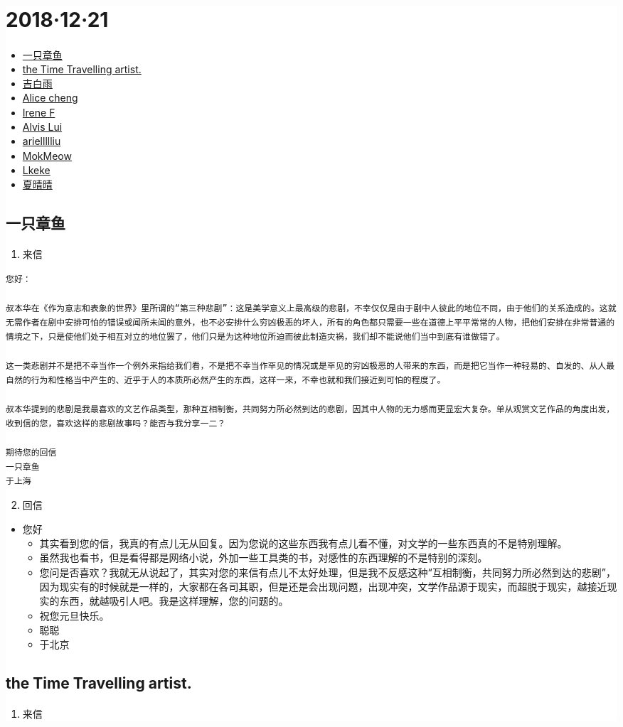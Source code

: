 # 2018·12·21



- [一只章鱼](#一只章鱼)
- [the Time Travelling artist.](#the-time-travelling-artist)
- [吉白雨](#吉白雨)
- [Alice cheng](#alice-cheng)
- [Irene F](#irene-f)
- [Alvis Lui](#alvis-lui)
- [ariellllliu](#ariellllliu)
- [MokMeow](#mokmeow)
- [Lkeke](#lkeke)
- [夏晴晴](#夏晴晴)



## 一只章鱼

1. 来信 

```txt
您好：

叔本华在《作为意志和表象的世界》里所谓的“第三种悲剧”：这是美学意义上最高级的悲剧，不幸仅仅是由于剧中人彼此的地位不同，由于他们的关系造成的。这就无需作者在剧中安排可怕的错误或闻所未闻的意外，也不必安排什么穷凶极恶的坏人，所有的角色都只需要一些在道德上平平常常的人物，把他们安排在非常普通的情境之下，只是使他们处于相互对立的地位罢了，他们只是为这种地位所迫而彼此制造灾祸，我们却不能说他们当中到底有谁做错了。

这一类悲剧并不是把不幸当作一个例外来指给我们看，不是把不幸当作罕见的情况或是罕见的穷凶极恶的人带来的东西，而是把它当作一种轻易的、自发的、从人最自然的行为和性格当中产生的、近乎于人的本质所必然产生的东西，这样一来，不幸也就和我们接近到可怕的程度了。

叔本华提到的悲剧是我最喜欢的文艺作品类型，那种互相制衡，共同努力所必然到达的悲剧，因其中人物的无力感而更显宏大复杂。单从观赏文艺作品的角度出发，收到信的您，喜欢这样的悲剧故事吗？能否与我分享一二？

期待您的回信
一只章鱼
于上海
```

2. 回信 

- 您好
  - 其实看到您的信，我真的有点儿无从回复。因为您说的这些东西我有点儿看不懂，对文学的一些东西真的不是特别理解。
  - 虽然我也看书，但是看得都是网络小说，外加一些工具类的书，对感性的东西理解的不是特别的深刻。
  - 您问是否喜欢？我就无从说起了，其实对您的来信有点儿不太好处理，但是我不反感这种“互相制衡，共同努力所必然到达的悲剧”，因为现实有的时候就是一样的，大家都在各司其职，但是还是会出现问题，出现冲突，文学作品源于现实，而超脱于现实，越接近现实的东西，就越吸引人吧。我是这样理解，您的问题的。
  - 祝您元旦快乐。
  - 聪聪
  - 于北京


## the Time Travelling artist.

1. 来信

